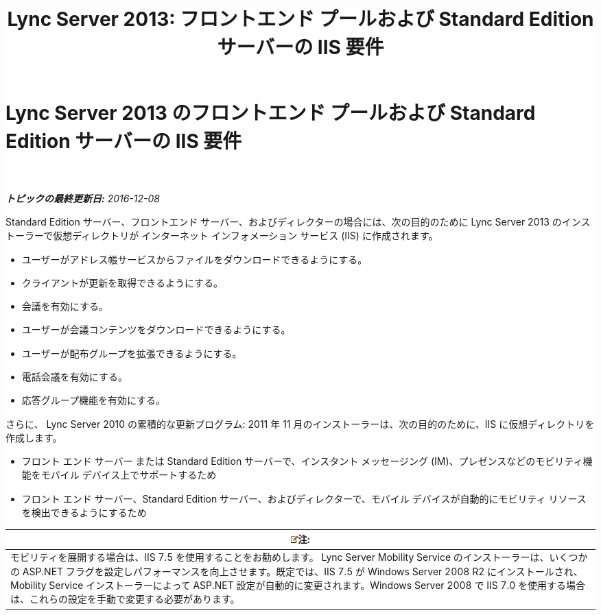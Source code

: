 ﻿---
title: 'Lync Server 2013: フロントエンド プールおよび Standard Edition サーバーの IIS 要件'
TOCTitle: フロントエンド プールおよび Standard Edition サーバーの IIS 要件
ms:assetid: e8a6c7ac-b6d5-4c7e-abe9-d8ea5eedbc62
ms:mtpsurl: https://technet.microsoft.com/ja-jp/library/Gg399038(v=OCS.15)
ms:contentKeyID: 48273908
ms.date: 12/10/2016
mtps_version: v=OCS.15
ms.translationtype: HT
---

# Lync Server 2013 のフロントエンド プールおよび Standard Edition サーバーの IIS 要件

 

_**トピックの最終更新日:** 2016-12-08_

Standard Edition サーバー、フロントエンド サーバー、およびディレクターの場合には、次の目的のために Lync Server 2013 のインストーラーで仮想ディレクトリが インターネット インフォメーション サービス (IIS) に作成されます。

  - ユーザーがアドレス帳サービスからファイルをダウンロードできるようにする。

  - クライアントが更新を取得できるようにする。

  - 会議を有効にする。

  - ユーザーが会議コンテンツをダウンロードできるようにする。

  - ユーザーが配布グループを拡張できるようにする。

  - 電話会議を有効にする。

  - 応答グループ機能を有効にする。

さらに、 Lync Server 2010 の累積的な更新プログラム: 2011 年 11 月のインストーラーは、次の目的のために、IIS に仮想ディレクトリを作成します。

  - フロント エンド サーバー または Standard Edition サーバーで、インスタント メッセージング (IM)、プレゼンスなどのモビリティ機能をモバイル デバイス上でサポートするため

  - フロント エンド サーバー、Standard Edition サーバー、およびディレクターで、モバイル デバイスが自動的にモビリティ リソースを検出できるようにするため

<table>
<thead>
<tr class="header">
<th><img src="images/Gg412781.note(OCS.15).gif" title="note" alt="note" />注:</th>
</tr>
</thead>
<tbody>
<tr class="odd">
<td>モビリティを展開する場合は、IIS 7.5 を使用することをお勧めします。 Lync Server Mobility Service のインストーラーは、いくつかの ASP.NET フラグを設定しパフォーマンスを向上させます。既定では、IIS 7.5 が Windows Server 2008 R2 にインストールされ、Mobility Service インストーラーによって ASP.NET 設定が自動的に変更されます。Windows Server 2008 で IIS 7.0 を使用する場合は、これらの設定を手動で変更する必要があります。</td>
</tr>
</tbody>
</table>
